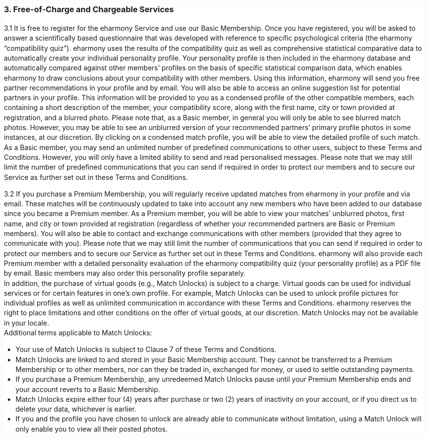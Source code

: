 ### 3\. Free-of-Charge and Chargeable Services

3.1 It is free to register for the eharmony Service and use our Basic Membership. Once you have registered, you will be asked to answer a scientifically based questionnaire that was developed with reference to specific psychological criteria (the eharmony “compatibility quiz”). eharmony uses the results of the compatibility quiz as well as comprehensive statistical comparative data to automatically create your individual personality profile. Your personality profile is then included in the eharmony database and automatically compared against other members’ profiles on the basis of specific statistical comparison data, which enables eharmony to draw conclusions about your compatibility with other members. Using this information, eharmony will send you free partner recommendations in your profile and by email. You will also be able to access an online suggestion list for potential partners in your profile. This information will be provided to you as a condensed profile of the other compatible members, each containing a short description of the member, your compatibility score, along with the first name, city or town provided at registration, and a blurred photo. Please note that, as a Basic member, in general you will only be able to see blurred match photos. However, you may be able to see an unblurred version of your recommended partners’ primary profile photos in some instances, at our discretion. By clicking on a condensed match profile, you will be able to view the detailed profile of such match. As a Basic member, you may send an unlimited number of predefined communications to other users, subject to these Terms and Conditions. However, you will only have a limited ability to send and read personalised messages. Please note that we may still limit the number of predefined communications that you can send if required in order to protect our members and to secure our Service as further set out in these Terms and Conditions.

3.2 If you purchase a Premium Membership, you will regularly receive updated matches from eharmony in your profile and via email. These matches will be continuously updated to take into account any new members who have been added to our database since you became a Premium member. As a Premium member, you will be able to view your matches’ unblurred photos, first name, and city or town provided at registration (regardless of whether your recommended partners are Basic or Premium members). You will also be able to contact and exchange communications with other members (provided that they agree to communicate with you). Please note that we may still limit the number of communications that you can send if required in order to protect our members and to secure our Service as further set out in these Terms and Conditions. eharmony will also provide each Premium member with a detailed personality evaluation of the eharmony compatibility quiz (your personality profile) as a PDF file by email. Basic members may also order this personality profile separately.  
In addition, the purchase of virtual goods (e.g., Match Unlocks) is subject to a charge. Virtual goods can be used for individual services or for certain features in one’s own profile. For example, Match Unlocks can be used to unlock profile pictures for individual profiles as well as unlimited communication in accordance with these Terms and Conditions. eharmony reserves the right to place limitations and other conditions on the offer of virtual goods, at our discretion. Match Unlocks may not be available in your locale.  
Additional terms applicable to Match Unlocks:

* Your use of Match Unlocks is subject to Clause 7 of these Terms and Conditions.
* Match Unlocks are linked to and stored in your Basic Membership account. They cannot be transferred to a Premium Membership or to other members, nor can they be traded in, exchanged for money, or used to settle outstanding payments.
* If you purchase a Premium Membership, any unredeemed Match Unlocks pause until your Premium Membership ends and your account reverts to a Basic Membership.
* Match Unlocks expire either four (4) years after purchase or two (2) years of inactivity on your account, or if you direct us to delete your data, whichever is earlier.
* If you and the profile you have chosen to unlock are already able to communicate without limitation, using a Match Unlock will only enable you to view all their posted photos.
